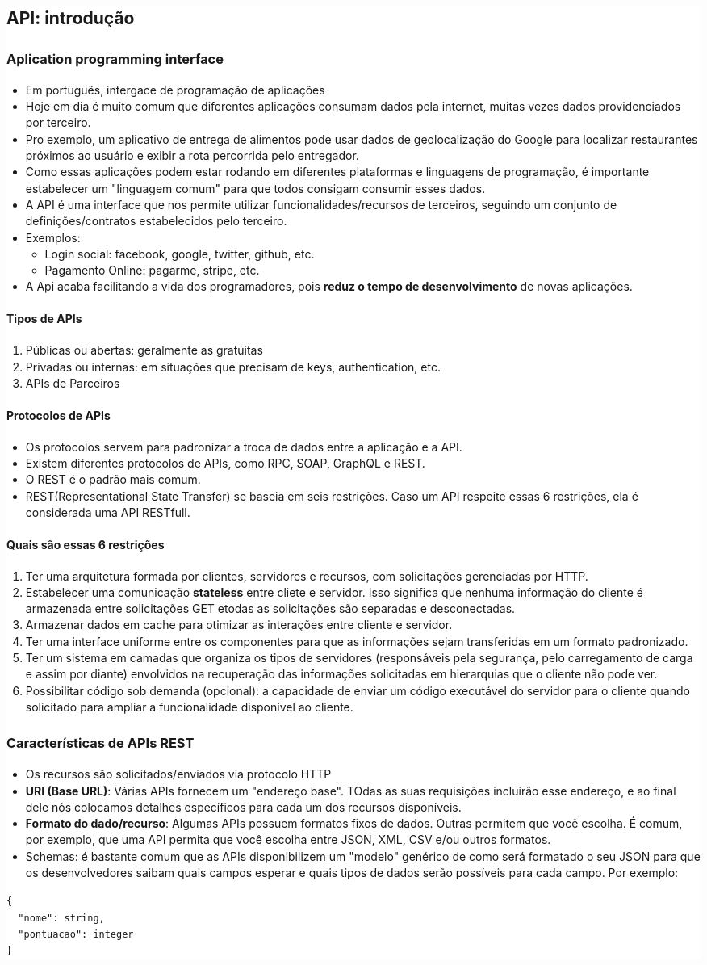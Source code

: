 ## API: introdução

### Aplication programming interface
- Em português, intergace de programação de aplicações
- Hoje em dia é muito comum que diferentes aplicações consumam dados pela internet, muitas vezes dados providenciados por terceiro.
- Pro exemplo, um aplicativo de entrega de alimentos pode usar dados de geolocalização do Google para localizar restaurantes próximos ao usuário e exibir a rota percorrida pelo entregador. 
- Como essas aplicações podem estar rodando em diferentes plataformas e linguagens de programação, é importante estabelecer um "linguagem comum" para que todos consigam consumir esses dados.
- A API é uma interface que nos permite utilizar funcionalidades/recursos de terceiros, seguindo um conjunto de definições/contratos estabelecidos pelo terceiro.
- Exemplos:
  - Login social: facebook, google, twitter, github, etc.
  - Pagamento Online: pagarme, stripe, etc.
- A Api acaba facilitando a vida dos programadores, pois **reduz o tempo de desenvolvimento** de novas aplicações.

#### Tipos de APIs
1. Públicas ou abertas: geralmente as gratúitas
2. Privadas ou internas: em situações que precisam de keys, authentication, etc.
3. APIs de Parceiros

#### Protocolos de APIs
- Os protocolos servem para padronizar a troca de dados entre a aplicação e a API.
- Existem diferentes protocolos de APIs, como RPC, SOAP, GraphQL e REST.
- O REST é o padrão mais comum.
- REST(Representational State Transfer) se baseia em seis restrições. Caso um API respeite essas 6 restrições, ela é considerada uma API RESTfull.

#### Quais são essas 6 restrições
1. Ter uma arquitetura formada por clientes, servidores e recursos, com solicitações gerenciadas por HTTP.
2. Estabelecer uma comunicação **stateless** entre cliete e servidor.
Isso significa que nenhuma informação do cliente é armazenada entre solicitações GET etodas as solicitações são separadas e desconectadas.
3. Armazenar dados em cache para otimizar as interações entre cliente e servidor.
4. Ter uma interface uniforme entre os componentes para que as informações sejam transferidas em um formato padronizado.
5. Ter um sistema em camadas que organiza os tipos de servidores (responsáveis pela segurança, pelo carregamento de carga e assim por diante) envolvidos na recuperação das informações solicitadas em hierarquias que o cliente não pode ver.
6. Possibilitar código sob demanda (opcional): a capacidade de enviar um código executável do servidor para o cliente quando solicitado para ampliar a funcionalidade disponível ao cliente.

### Características de APIs REST
- Os recursos são solicitados/enviados via protocolo HTTP
- **URI (Base URL)**: Várias APIs fornecem um "endereço base". TOdas as suas requisições incluirão esse endereço, e ao final dele nós colocamos detalhes específicos para cada um dos recursos disponíveis.
- **Formato do dado/recurso**: Algumas APIs possuem formatos fixos de dados. Outras permitem que você escolha. É comum, por exemplo, que uma API permita que você escolha entre JSON, XML, CSV e/ou outros formatos.
- Schemas: é bastante comum que as APIs disponibilizem um "modelo" genérico de como será formatado o seu JSON para que os desenvolvedores saibam quais campos esperar e quais tipos de dados serão possíveis para cada campo. Por exemplo:
```
{
  "nome": string,
  "pontuacao": integer
}
```